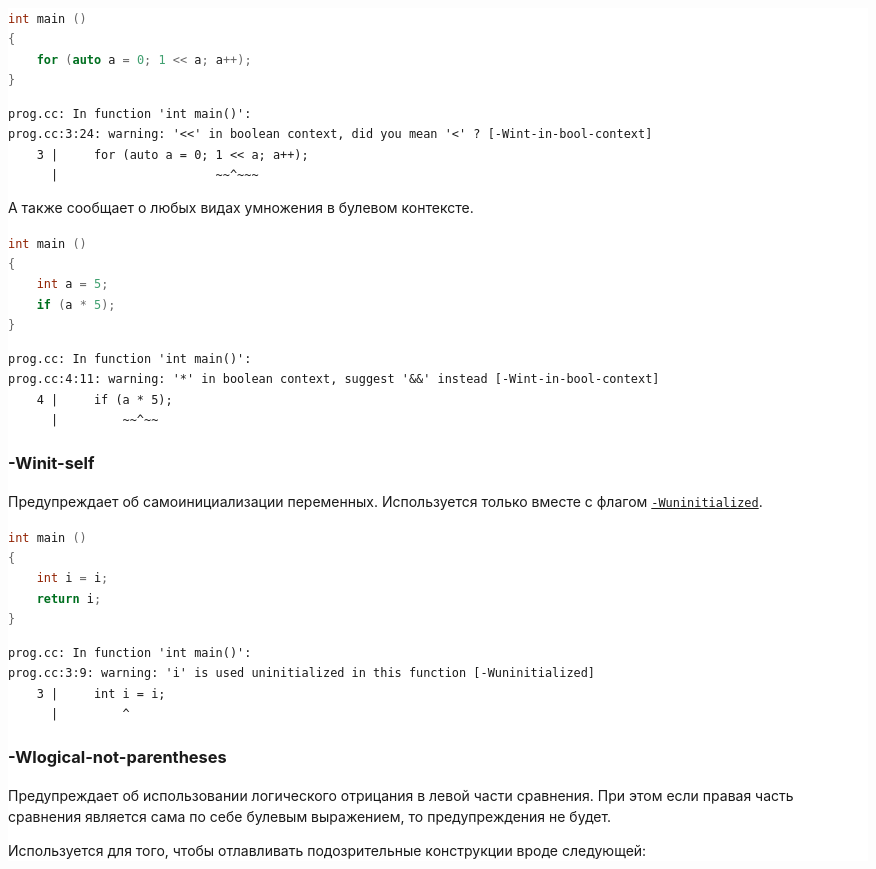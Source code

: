 ```c++
int main ()
{
    for (auto a = 0; 1 << a; a++);
}
```

```
prog.cc: In function 'int main()':
prog.cc:3:24: warning: '<<' in boolean context, did you mean '<' ? [-Wint-in-bool-context]
    3 |     for (auto a = 0; 1 << a; a++);
      |                      ~~^~~~
```

А также сообщает о любых видах умножения в булевом контексте.

```c++
int main ()
{
    int a = 5;
    if (a * 5);
}
```

```
prog.cc: In function 'int main()':
prog.cc:4:11: warning: '*' in boolean context, suggest '&&' instead [-Wint-in-bool-context]
    4 |     if (a * 5);
      |         ~~^~~
```

### -Winit-self

Предупреждает об самоинициализации переменных. Используется только вместе с флагом [`-Wuninitialized`](#-wuninitialized).

```c++
int main ()
{
    int i = i;
    return i;
}
```

```
prog.cc: In function 'int main()':
prog.cc:3:9: warning: 'i' is used uninitialized in this function [-Wuninitialized]
    3 |     int i = i;
      |         ^
```

### -Wlogical-not-parentheses

Предупреждает об использовании логического отрицания в левой части сравнения. При этом если правая часть сравнения является сама по себе булевым выражением, то предупреждения не будет.

Используется для того, чтобы отлавливать подозрительные конструкции вроде следующей:
